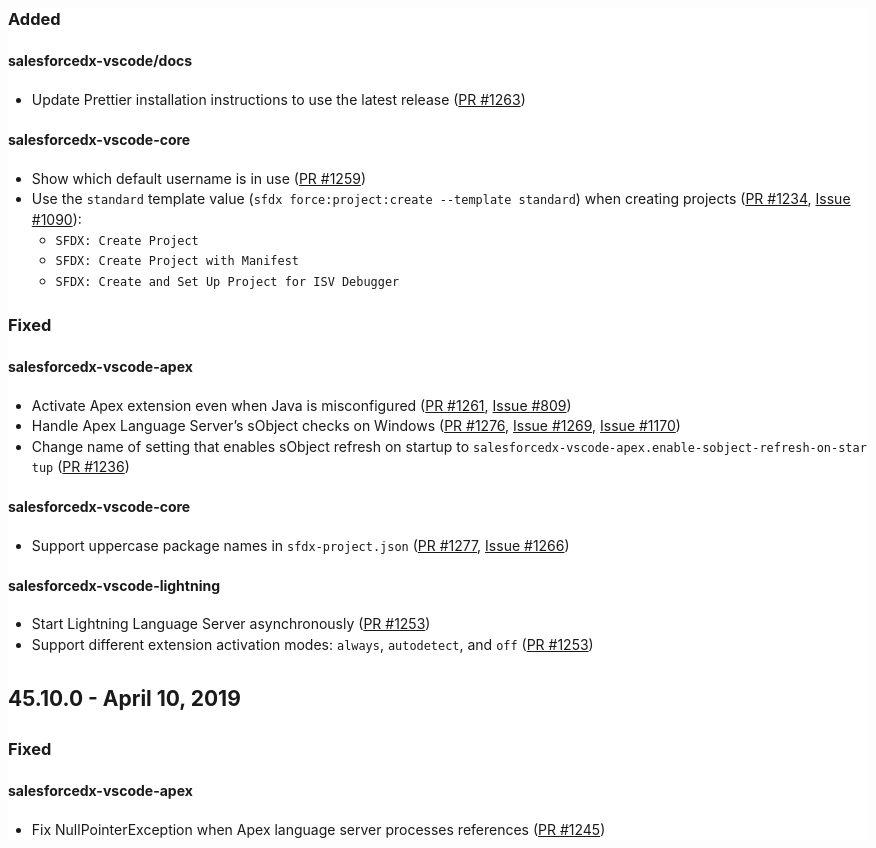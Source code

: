 ### Added

#### salesforcedx-vscode/docs

- Update Prettier installation instructions to use the latest release ([PR #1263](https://github.com/forcedotcom/salesforcedx-vscode/pull/1263))

#### salesforcedx-vscode-core

- Show which default username is in use ([PR #1259](https://github.com/forcedotcom/salesforcedx-vscode/pull/1259))
- Use the `standard` template value (`sfdx force:project:create --template standard`) when creating projects ([PR #1234](https://github.com/forcedotcom/salesforcedx-vscode/pull/1234), [Issue #1090](https://github.com/forcedotcom/salesforcedx-vscode/issues/1090)):
  - `SFDX: Create Project`
  - `SFDX: Create Project with Manifest`
  - `SFDX: Create and Set Up Project for ISV Debugger`

### Fixed

#### salesforcedx-vscode-apex

- Activate Apex extension even when Java is misconfigured ([PR #1261](https://github.com/forcedotcom/salesforcedx-vscode/pull/1261), [Issue #809](https://github.com/forcedotcom/salesforcedx-vscode/issues/809))
- Handle Apex Language Server’s sObject checks on Windows ([PR #1276](https://github.com/forcedotcom/salesforcedx-vscode/pull/1276), [Issue #1269](https://github.com/forcedotcom/salesforcedx-vscode/issues/1269), [Issue #1170](https://github.com/forcedotcom/salesforcedx-vscode/issues/1170))
- Change name of setting that enables sObject refresh on startup to `salesforcedx-vscode-apex.enable-sobject-refresh-on-startup` ([PR #1236](https://github.com/forcedotcom/salesforcedx-vscode/pull/1236))

#### salesforcedx-vscode-core

- Support uppercase package names in `sfdx-project.json` ([PR #1277](https://github.com/forcedotcom/salesforcedx-vscode/pull/1277), [Issue #1266](https://github.com/forcedotcom/salesforcedx-vscode/issues/1266))

#### salesforcedx-vscode-lightning

- Start Lightning Language Server asynchronously ([PR #1253](https://github.com/forcedotcom/salesforcedx-vscode/pull/1253))
- Support different extension activation modes: `always`, `autodetect`, and `off` ([PR #1253](https://github.com/forcedotcom/salesforcedx-vscode/pull/1253))

## 45.10.0 - April 10, 2019

### Fixed

#### salesforcedx-vscode-apex

- Fix NullPointerException when Apex language server processes references ([PR #1245](https://github.com/forcedotcom/salesforcedx-vscode/pull/1245))
